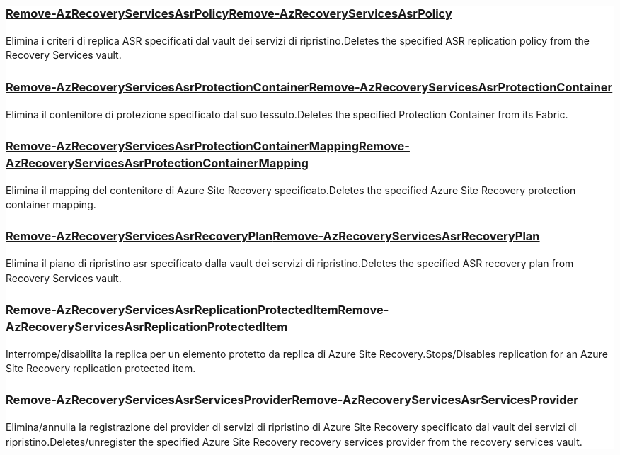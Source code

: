 ### [<span data-ttu-id="2a9f2-238">Remove-AzRecoveryServicesAsrPolicy</span><span class="sxs-lookup"><span data-stu-id="2a9f2-238">Remove-AzRecoveryServicesAsrPolicy</span></span>](Remove-AzRecoveryServicesAsrPolicy.md)
<span data-ttu-id="2a9f2-239">Elimina i criteri di replica ASR specificati dal vault dei servizi di ripristino.</span><span class="sxs-lookup"><span data-stu-id="2a9f2-239">Deletes the specified ASR replication policy from the Recovery Services vault.</span></span>

### [<span data-ttu-id="2a9f2-240">Remove-AzRecoveryServicesAsrProtectionContainer</span><span class="sxs-lookup"><span data-stu-id="2a9f2-240">Remove-AzRecoveryServicesAsrProtectionContainer</span></span>](Remove-AzRecoveryServicesAsrProtectionContainer.md)
<span data-ttu-id="2a9f2-241">Elimina il contenitore di protezione specificato dal suo tessuto.</span><span class="sxs-lookup"><span data-stu-id="2a9f2-241">Deletes the specified Protection Container from its Fabric.</span></span>

### [<span data-ttu-id="2a9f2-242">Remove-AzRecoveryServicesAsrProtectionContainerMapping</span><span class="sxs-lookup"><span data-stu-id="2a9f2-242">Remove-AzRecoveryServicesAsrProtectionContainerMapping</span></span>](Remove-AzRecoveryServicesAsrProtectionContainerMapping.md)
<span data-ttu-id="2a9f2-243">Elimina il mapping del contenitore di Azure Site Recovery specificato.</span><span class="sxs-lookup"><span data-stu-id="2a9f2-243">Deletes the specified Azure Site Recovery protection container mapping.</span></span>

### [<span data-ttu-id="2a9f2-244">Remove-AzRecoveryServicesAsrRecoveryPlan</span><span class="sxs-lookup"><span data-stu-id="2a9f2-244">Remove-AzRecoveryServicesAsrRecoveryPlan</span></span>](Remove-AzRecoveryServicesAsrRecoveryPlan.md)
<span data-ttu-id="2a9f2-245">Elimina il piano di ripristino asr specificato dalla vault dei servizi di ripristino.</span><span class="sxs-lookup"><span data-stu-id="2a9f2-245">Deletes the specified ASR recovery plan from Recovery Services vault.</span></span>

### [<span data-ttu-id="2a9f2-246">Remove-AzRecoveryServicesAsrReplicationProtectedItem</span><span class="sxs-lookup"><span data-stu-id="2a9f2-246">Remove-AzRecoveryServicesAsrReplicationProtectedItem</span></span>](Remove-AzRecoveryServicesAsrReplicationProtectedItem.md)
<span data-ttu-id="2a9f2-247">Interrompe/disabilita la replica per un elemento protetto da replica di Azure Site Recovery.</span><span class="sxs-lookup"><span data-stu-id="2a9f2-247">Stops/Disables replication for an Azure Site Recovery replication protected item.</span></span>

### [<span data-ttu-id="2a9f2-248">Remove-AzRecoveryServicesAsrServicesProvider</span><span class="sxs-lookup"><span data-stu-id="2a9f2-248">Remove-AzRecoveryServicesAsrServicesProvider</span></span>](Remove-AzRecoveryServicesAsrServicesProvider.md)
<span data-ttu-id="2a9f2-249">Elimina/annulla la registrazione del provider di servizi di ripristino di Azure Site Recovery specificato dal vault dei servizi di ripristino.</span><span class="sxs-lookup"><span data-stu-id="2a9f2-249">Deletes/unregister the specified Azure Site Recovery recovery services provider from the recovery services vault.</span></span>
